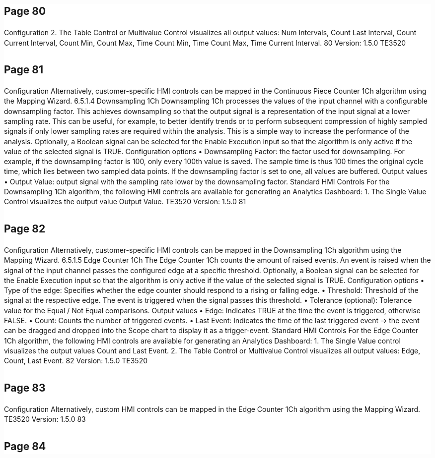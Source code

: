 ## Page 80

Configuration 2. The Table Control or Multivalue Control visualizes all output values: Num Intervals, Count Last Interval, Count Current Interval, Count Min, Count Max, Time Count Min, Time Count Max, Time Current Interval. 80 Version: 1.5.0 TE3520

## Page 81

Configuration Alternatively, customer-specific HMI controls can be mapped in the Continuous Piece Counter 1Ch algorithm using the Mapping Wizard. 6.5.1.4 Downsampling 1Ch Downsampling 1Ch processes the values of the input channel with a configurable downsampling factor. This achieves downsampling so that the output signal is a representation of the input signal at a lower sampling rate. This can be useful, for example, to better identify trends or to perform subsequent compression of highly sampled signals if only lower sampling rates are required within the analysis. This is a simple way to increase the performance of the analysis. Optionally, a Boolean signal can be selected for the Enable Execution input so that the algorithm is only active if the value of the selected signal is TRUE. Configuration options • Downsampling Factor: the factor used for downsampling. For example, if the downsampling factor is 100, only every 100th value is saved. The sample time is thus 100 times the original cycle time, which lies between two sampled data points. If the downsampling factor is set to one, all values are buffered. Output values • Output Value: output signal with the sampling rate lower by the downsampling factor. Standard HMI Controls For the Downsampling 1Ch algorithm, the following HMI controls are available for generating an Analytics Dashboard: 1. The Single Value Control visualizes the output value Output Value. TE3520 Version: 1.5.0 81

## Page 82

Configuration Alternatively, customer-specific HMI controls can be mapped in the Downsampling 1Ch algorithm using the Mapping Wizard. 6.5.1.5 Edge Counter 1Ch The Edge Counter 1Ch counts the amount of raised events. An event is raised when the signal of the input channel passes the configured edge at a specific threshold. Optionally, a Boolean signal can be selected for the Enable Execution input so that the algorithm is only active if the value of the selected signal is TRUE. Configuration options • Type of the edge: Specifies whether the edge counter should respond to a rising or falling edge. • Threshold: Threshold of the signal at the respective edge. The event is triggered when the signal passes this threshold. • Tolerance (optional): Tolerance value for the Equal / Not Equal comparisons. Output values • Edge: Indicates TRUE at the time the event is triggered, otherwise FALSE. • Count: Counts the number of triggered events. • Last Event: Indicates the time of the last triggered event → the event can be dragged and dropped into the Scope chart to display it as a trigger-event. Standard HMI Controls For the Edge Counter 1Ch algorithm, the following HMI controls are available for generating an Analytics Dashboard: 1. The Single Value control visualizes the output values Count and Last Event. 2. The Table Control or Multivalue Control visualizes all output values: Edge, Count, Last Event. 82 Version: 1.5.0 TE3520

## Page 83

Configuration Alternatively, custom HMI controls can be mapped in the Edge Counter 1Ch algorithm using the Mapping Wizard. TE3520 Version: 1.5.0 83

## Page 84

